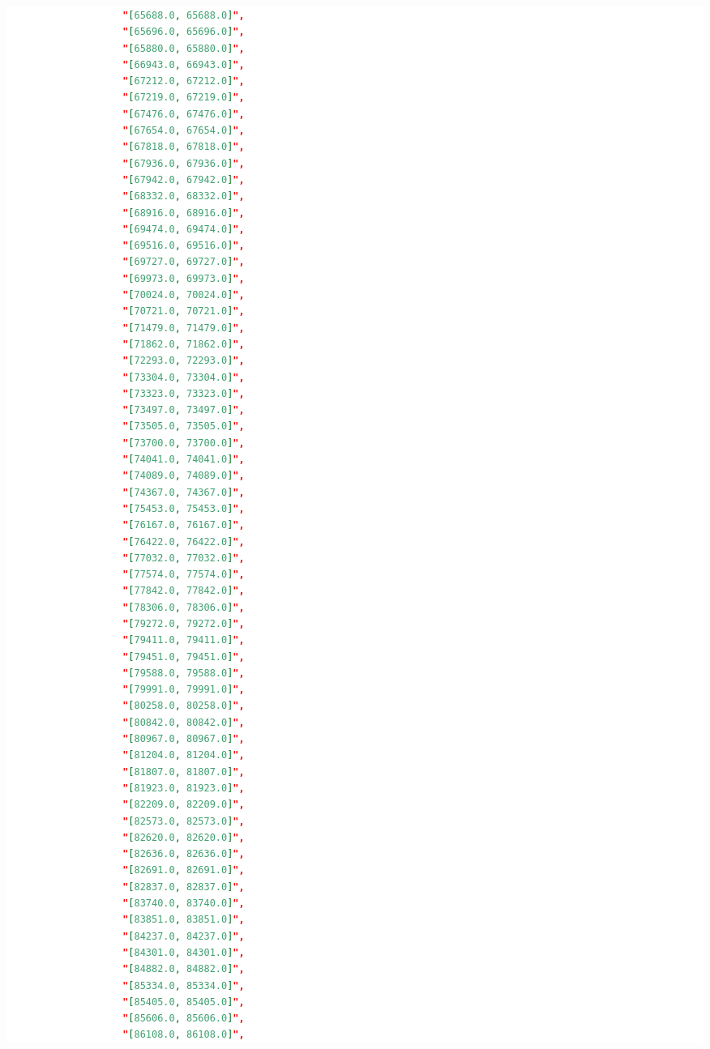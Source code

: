 ```json
					"[65688.0, 65688.0]",
					"[65696.0, 65696.0]",
					"[65880.0, 65880.0]",
					"[66943.0, 66943.0]",
					"[67212.0, 67212.0]",
					"[67219.0, 67219.0]",
					"[67476.0, 67476.0]",
					"[67654.0, 67654.0]",
					"[67818.0, 67818.0]",
					"[67936.0, 67936.0]",
					"[67942.0, 67942.0]",
					"[68332.0, 68332.0]",
					"[68916.0, 68916.0]",
					"[69474.0, 69474.0]",
					"[69516.0, 69516.0]",
					"[69727.0, 69727.0]",
					"[69973.0, 69973.0]",
					"[70024.0, 70024.0]",
					"[70721.0, 70721.0]",
					"[71479.0, 71479.0]",
					"[71862.0, 71862.0]",
					"[72293.0, 72293.0]",
					"[73304.0, 73304.0]",
					"[73323.0, 73323.0]",
					"[73497.0, 73497.0]",
					"[73505.0, 73505.0]",
					"[73700.0, 73700.0]",
					"[74041.0, 74041.0]",
					"[74089.0, 74089.0]",
					"[74367.0, 74367.0]",
					"[75453.0, 75453.0]",
					"[76167.0, 76167.0]",
					"[76422.0, 76422.0]",
					"[77032.0, 77032.0]",
					"[77574.0, 77574.0]",
					"[77842.0, 77842.0]",
					"[78306.0, 78306.0]",
					"[79272.0, 79272.0]",
					"[79411.0, 79411.0]",
					"[79451.0, 79451.0]",
					"[79588.0, 79588.0]",
					"[79991.0, 79991.0]",
					"[80258.0, 80258.0]",
					"[80842.0, 80842.0]",
					"[80967.0, 80967.0]",
					"[81204.0, 81204.0]",
					"[81807.0, 81807.0]",
					"[81923.0, 81923.0]",
					"[82209.0, 82209.0]",
					"[82573.0, 82573.0]",
					"[82620.0, 82620.0]",
					"[82636.0, 82636.0]",
					"[82691.0, 82691.0]",
					"[82837.0, 82837.0]",
					"[83740.0, 83740.0]",
					"[83851.0, 83851.0]",
					"[84237.0, 84237.0]",
					"[84301.0, 84301.0]",
					"[84882.0, 84882.0]",
					"[85334.0, 85334.0]",
					"[85405.0, 85405.0]",
					"[85606.0, 85606.0]",
					"[86108.0, 86108.0]",
```